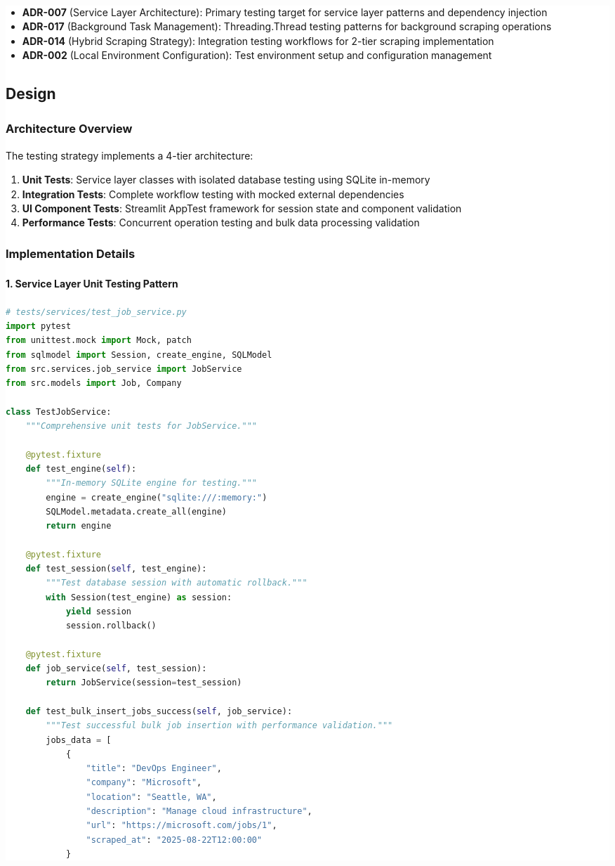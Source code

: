 - **ADR-007** (Service Layer Architecture): Primary testing target for service layer patterns and dependency injection
- **ADR-017** (Background Task Management): Threading.Thread testing patterns for background scraping operations  
- **ADR-014** (Hybrid Scraping Strategy): Integration testing workflows for 2-tier scraping implementation
- **ADR-002** (Local Environment Configuration): Test environment setup and configuration management

## Design

### Architecture Overview

The testing strategy implements a 4-tier architecture:

1. **Unit Tests**: Service layer classes with isolated database testing using SQLite in-memory
2. **Integration Tests**: Complete workflow testing with mocked external dependencies  
3. **UI Component Tests**: Streamlit AppTest framework for session state and component validation
4. **Performance Tests**: Concurrent operation testing and bulk data processing validation

### Implementation Details

#### 1. Service Layer Unit Testing Pattern

```python
# tests/services/test_job_service.py
import pytest
from unittest.mock import Mock, patch
from sqlmodel import Session, create_engine, SQLModel
from src.services.job_service import JobService
from src.models import Job, Company

class TestJobService:
    """Comprehensive unit tests for JobService."""
    
    @pytest.fixture
    def test_engine(self):
        """In-memory SQLite engine for testing."""
        engine = create_engine("sqlite:///:memory:")
        SQLModel.metadata.create_all(engine)
        return engine
    
    @pytest.fixture
    def test_session(self, test_engine):
        """Test database session with automatic rollback."""
        with Session(test_engine) as session:
            yield session
            session.rollback()
    
    @pytest.fixture
    def job_service(self, test_session):
        return JobService(session=test_session)
    
    def test_bulk_insert_jobs_success(self, job_service):
        """Test successful bulk job insertion with performance validation."""
        jobs_data = [
            {
                "title": "DevOps Engineer",
                "company": "Microsoft", 
                "location": "Seattle, WA",
                "description": "Manage cloud infrastructure",
                "url": "https://microsoft.com/jobs/1",
                "scraped_at": "2025-08-22T12:00:00"
            }
```